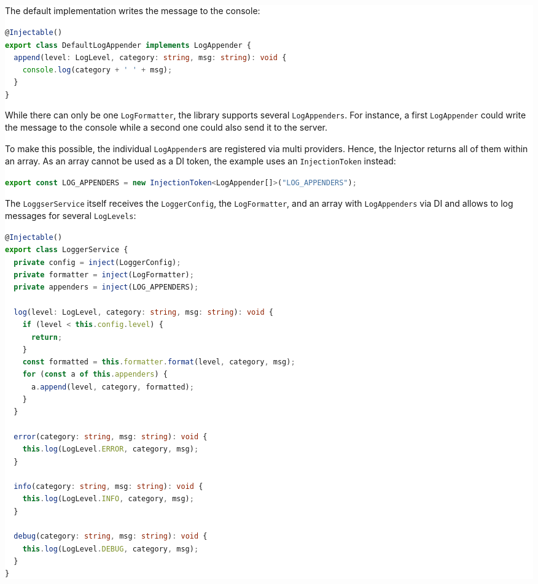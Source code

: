 The default implementation writes the message to the console:

```typescript
@Injectable()
export class DefaultLogAppender implements LogAppender {
  append(level: LogLevel, category: string, msg: string): void {
    console.log(category + ' ' + msg);
  }
}
```

While there can only be one `LogFormatter`, the library supports several `LogAppenders`. For instance, a first `LogAppender` could write the message to the console while a second one could also send it to the server. 

To make this possible, the individual `LogAppender`s are registered via multi providers. Hence, the Injector returns all of them within an array. As an array cannot be used as a DI token, the example uses an `InjectionToken` instead:

```typescript
export const LOG_APPENDERS = new InjectionToken<LogAppender[]>("LOG_APPENDERS");
```

The `LoggserService` itself receives the `LoggerConfig`, the `LogFormatter`, and an array with `LogAppenders` via DI and allows to log messages for several `LogLevels`:

```typescript
@Injectable()
export class LoggerService {
  private config = inject(LoggerConfig);
  private formatter = inject(LogFormatter);
  private appenders = inject(LOG_APPENDERS);

  log(level: LogLevel, category: string, msg: string): void {
    if (level < this.config.level) {
      return;
    }
    const formatted = this.formatter.format(level, category, msg);
    for (const a of this.appenders) {
      a.append(level, category, formatted);
    }
  }

  error(category: string, msg: string): void {
    this.log(LogLevel.ERROR, category, msg);
  }

  info(category: string, msg: string): void {
    this.log(LogLevel.INFO, category, msg);
  }

  debug(category: string, msg: string): void {
    this.log(LogLevel.DEBUG, category, msg);
  }
}
```
